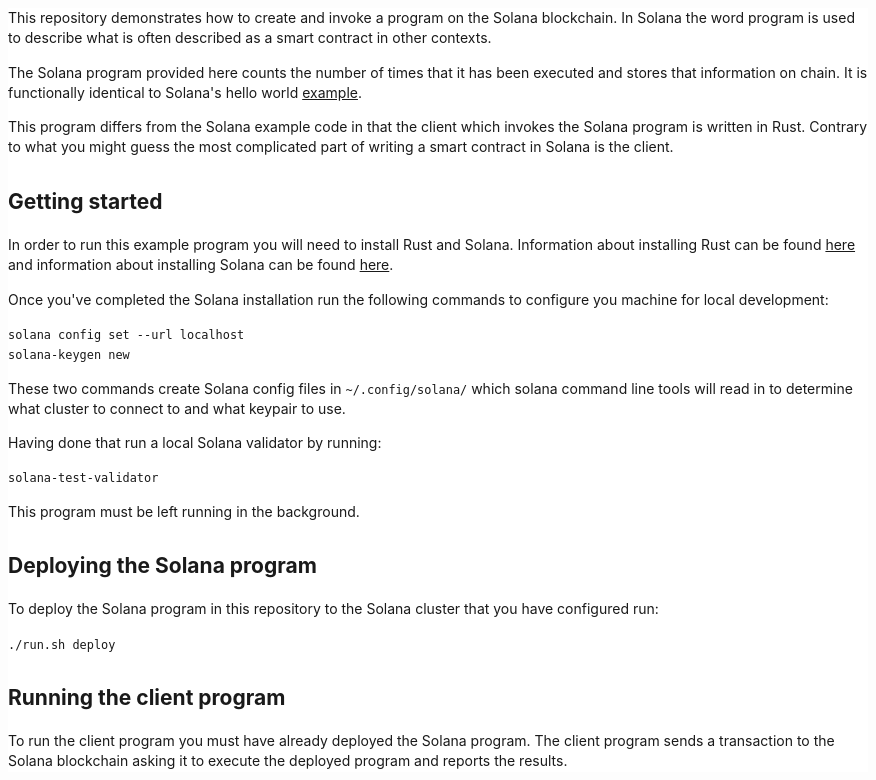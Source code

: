 This repository demonstrates how to create and invoke a program on the
Solana blockchain. In Solana the word program is used to describe what
is often described as a smart contract in other contexts.

The Solana program provided here counts the number of times that it
has been executed and stores that information on chain. It is
functionally identical to Solana's hello world
[example](https://github.com/solana-labs/example-helloworld).

This program differs from the Solana example code in that the client
which invokes the Solana program is written in Rust. Contrary to what
you might guess the most complicated part of writing a smart contract
in Solana is the client.

## Getting started

In order to run this example program you will need to install Rust and
Solana. Information about installing Rust can be found
[here](https://rustup.rs/) and information about installing Solana can
be found [here](https://docs.solana.com/cli/install-solana-cli-tools).

Once you've completed the Solana installation run the following
commands to configure you machine for local development:

```
solana config set --url localhost
solana-keygen new
```

These two commands create Solana config files in `~/.config/solana/`
which solana command line tools will read in to determine what cluster
to connect to and what keypair to use.

Having done that run a local Solana validator by running:

```
solana-test-validator
```

This program must be left running in the background.

## Deploying the Solana program

To deploy the Solana program in this repository to the Solana cluster
that you have configured run:

```
./run.sh deploy
```

## Running the client program

To run the client program you must have already deployed the Solana
program. The client program sends a transaction to the Solana
blockchain asking it to execute the deployed program and reports the
results.
